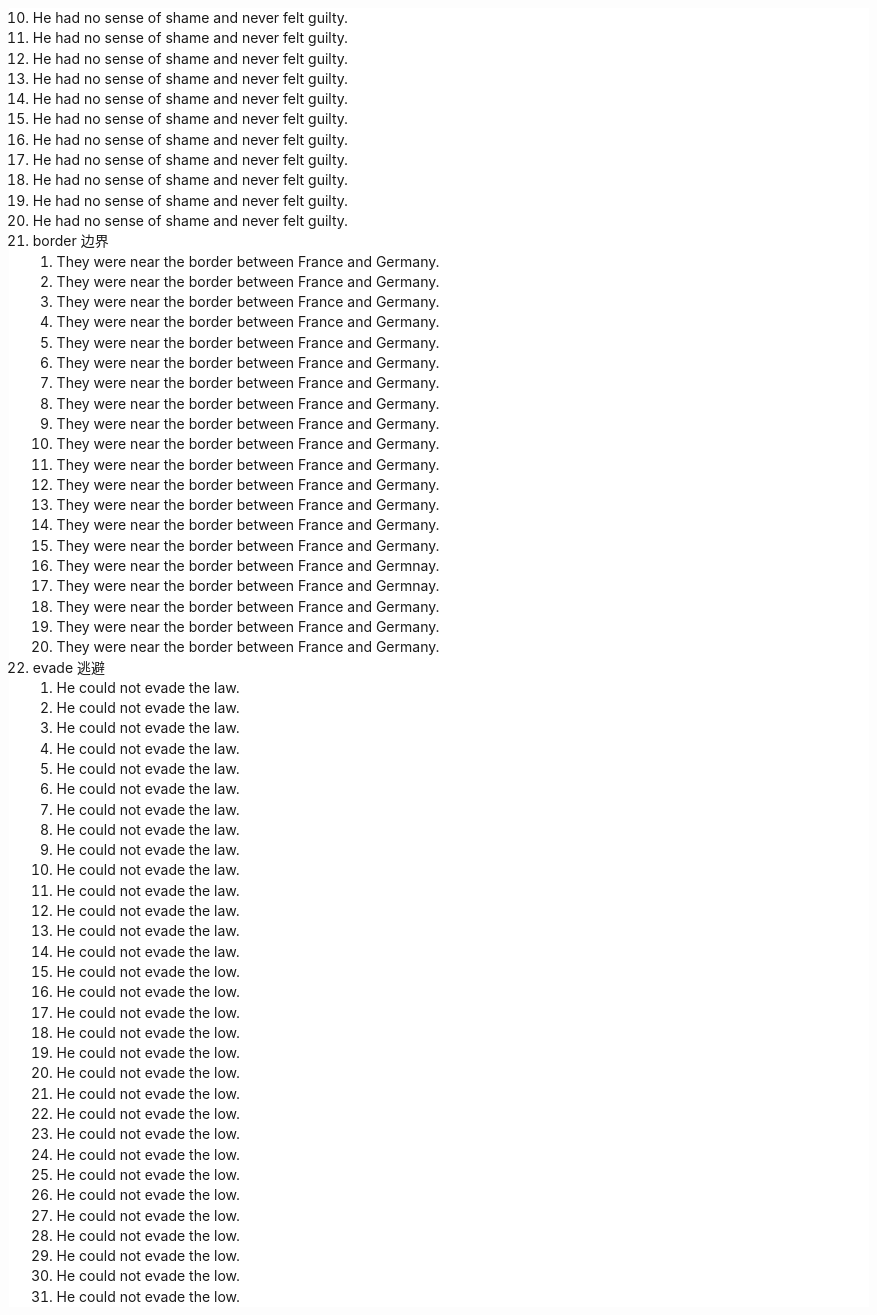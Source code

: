    10. He had no sense of shame and never felt guilty.
   11. He had no sense of shame and never felt guilty.
   12. He had no sense of shame and never felt guilty.
   13. He had no sense of shame and never felt guilty.
   14. He had no sense of shame and never felt guilty.
   15. He had no sense of shame and never felt guilty.
   16. He had no sense of shame and never felt guilty.
   17. He had no sense of shame and never felt guilty.
   18. He had no sense of shame and never felt guilty.
   19. He had no sense of shame and never felt guilty.
   20. He had no sense of shame and never felt guilty.
5. border 边界
   1. They were near the border between France and Germany.
   2. They were near the border between France and Germany.
   3. They were near the border between France and Germany.
   4. They were near the border between France and Germany.
   5. They were near the border between France and Germany.
   6. They were near the border between France and Germany.
   7. They were near the border between France and Germany.
   8. They were near the border between France and Germany.
   9. They were near the border between France and Germany.
   10. They were near the border between France and Germany.
   11. They were near the border between France and Germany.
   12. They were near the border between France and Germany.
   13. They were near the border between France and Germany.
   14. They were near the border between France and Germany.
   15. They were near the border between France and Germany.
   16. They were near the border between France and Germnay.
   17. They were near the border between France and Germnay.
   18. They were near the border between France and Germany.
   19. They were near the border between France and Germany.
   20. They were near the border between France and Germany.
6. evade 逃避
   1. He could not evade the law.
   2. He could not evade the law.
   3. He could not evade the law.
   4. He could not evade the law.
   5. He could not evade the law.
   6. He could not evade the law.
   7. He could not evade the law.
   8. He could not evade the law.
   9. He could not evade the law.
   10. He could not evade the law.
   11. He could not evade the law.
   12. He could not evade the law.
   13. He could not evade the law.
   14. He could not evade the law.
   15. He could not evade the low.
   16. He could not evade the low.
   17. He could not evade the low.
   18. He could not evade the low.
   19. He could not evade the low.
   20. He could not evade the low.
   21. He could not evade the low.
   22. He could not evade the low.
   23. He could not evade the low.
   24. He could not evade the low.
   25. He could not evade the low.
   26. He could not evade the low.
   27. He could not evade the low.
   28. He could not evade the low.
   29. He could not evade the low.
   30. He could not evade the low.
   31. He could not evade the low.